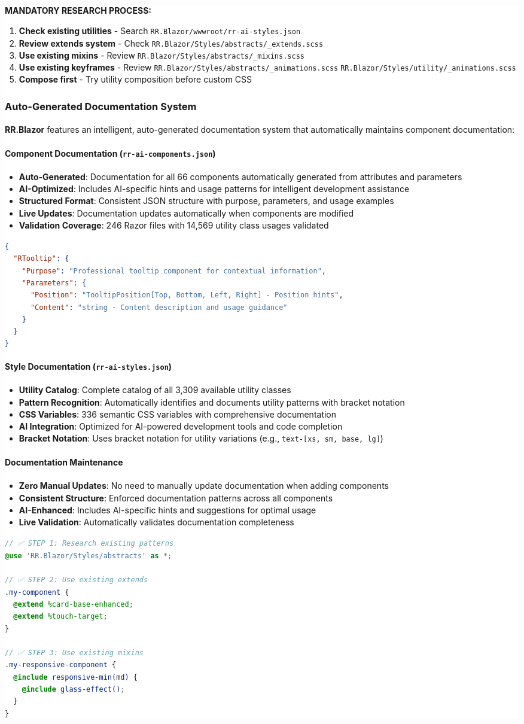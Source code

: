 **MANDATORY RESEARCH PROCESS:**
1. **Check existing utilities** - Search `RR.Blazor/wwwroot/rr-ai-styles.json`
2. **Review extends system** - Check `RR.Blazor/Styles/abstracts/_extends.scss`
3. **Use existing mixins** - Review `RR.Blazor/Styles/abstracts/_mixins.scss`
4. **Use existing keyframes** - Review `RR.Blazor/Styles/abstracts/_animations.scss` `RR.Blazor/Styles/utility/_animations.scss`
5. **Compose first** - Try utility composition before custom CSS

### **Auto-Generated Documentation System**

**RR.Blazor** features an intelligent, auto-generated documentation system that automatically maintains component documentation:

#### **Component Documentation (`rr-ai-components.json`)**
- **Auto-Generated**: Documentation for all 66 components automatically generated from attributes and parameters
- **AI-Optimized**: Includes AI-specific hints and usage patterns for intelligent development assistance
- **Structured Format**: Consistent JSON structure with purpose, parameters, and usage examples
- **Live Updates**: Documentation updates automatically when components are modified
- **Validation Coverage**: 246 Razor files with 14,569 utility class usages validated

```json
{
  "RTooltip": {
    "Purpose": "Professional tooltip component for contextual information",
    "Parameters": {
      "Position": "TooltipPosition[Top, Bottom, Left, Right] - Position hints",
      "Content": "string - Content description and usage guidance"
    }
  }
}
```

#### **Style Documentation (`rr-ai-styles.json`)**
- **Utility Catalog**: Complete catalog of all 3,309 available utility classes
- **Pattern Recognition**: Automatically identifies and documents utility patterns with bracket notation
- **CSS Variables**: 336 semantic CSS variables with comprehensive documentation
- **AI Integration**: Optimized for AI-powered development tools and code completion
- **Bracket Notation**: Uses bracket notation for utility variations (e.g., `text-[xs, sm, base, lg]`)

#### **Documentation Maintenance**
- **Zero Manual Updates**: No need to manually update documentation when adding components
- **Consistent Structure**: Enforced documentation patterns across all components
- **AI-Enhanced**: Includes AI-specific hints and suggestions for optimal usage
- **Live Validation**: Automatically validates documentation completeness

```scss
// ✅ STEP 1: Research existing patterns
@use 'RR.Blazor/Styles/abstracts' as *;

// ✅ STEP 2: Use existing extends
.my-component {
  @extend %card-base-enhanced;
  @extend %touch-target;
}

// ✅ STEP 3: Use existing mixins
.my-responsive-component {
  @include responsive-min(md) {
    @include glass-effect();
  }
}
```